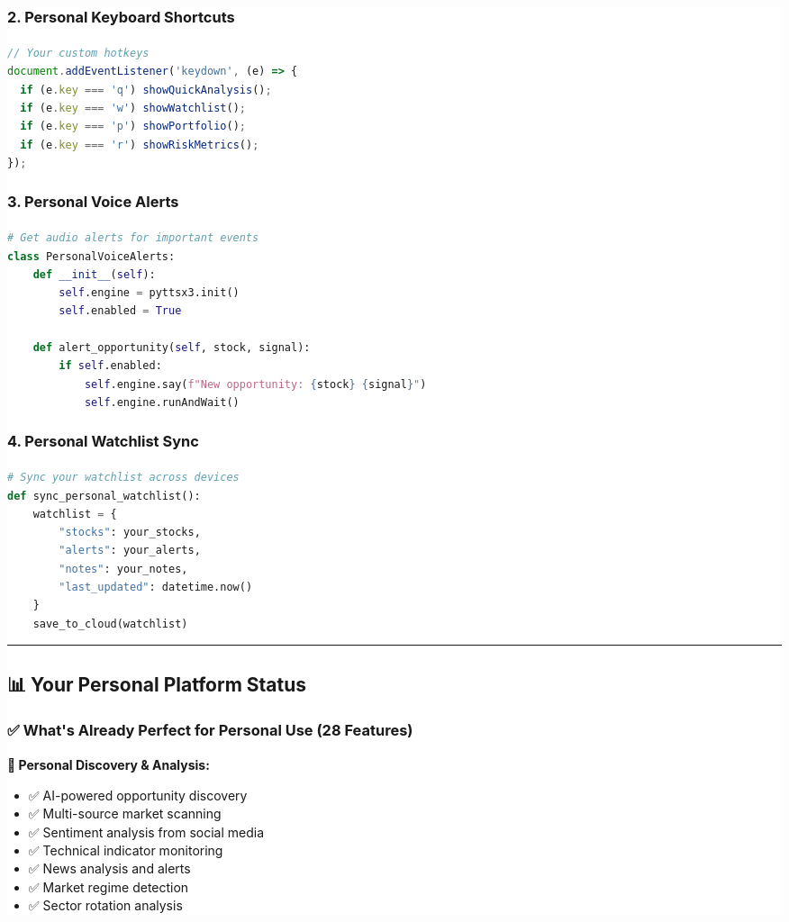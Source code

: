 ### **2. Personal Keyboard Shortcuts**
```javascript
// Your custom hotkeys
document.addEventListener('keydown', (e) => {
  if (e.key === 'q') showQuickAnalysis();
  if (e.key === 'w') showWatchlist();
  if (e.key === 'p') showPortfolio();
  if (e.key === 'r') showRiskMetrics();
});
```

### **3. Personal Voice Alerts**
```python
# Get audio alerts for important events
class PersonalVoiceAlerts:
    def __init__(self):
        self.engine = pyttsx3.init()
        self.enabled = True
    
    def alert_opportunity(self, stock, signal):
        if self.enabled:
            self.engine.say(f"New opportunity: {stock} {signal}")
            self.engine.runAndWait()
```

### **4. Personal Watchlist Sync**
```python
# Sync your watchlist across devices
def sync_personal_watchlist():
    watchlist = {
        "stocks": your_stocks,
        "alerts": your_alerts,
        "notes": your_notes,
        "last_updated": datetime.now()
    }
    save_to_cloud(watchlist)
```

---

## 📊 **Your Personal Platform Status**

### **✅ What's Already Perfect for Personal Use (28 Features)**

**🎯 Personal Discovery & Analysis:**
- ✅ AI-powered opportunity discovery
- ✅ Multi-source market scanning
- ✅ Sentiment analysis from social media
- ✅ Technical indicator monitoring
- ✅ News analysis and alerts
- ✅ Market regime detection
- ✅ Sector rotation analysis
